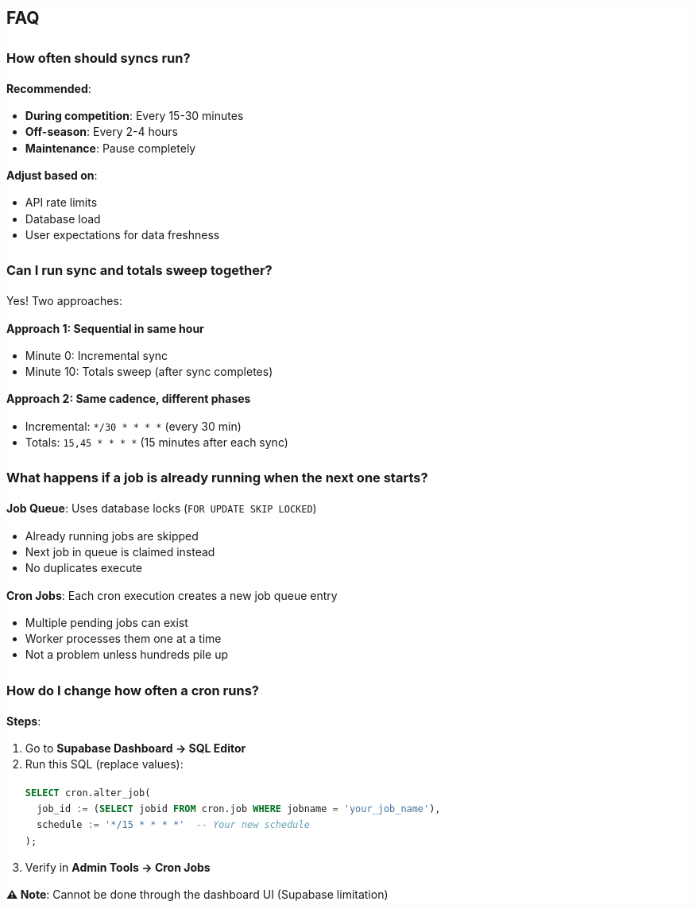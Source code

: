 
## FAQ

### How often should syncs run?

**Recommended**:
- **During competition**: Every 15-30 minutes
- **Off-season**: Every 2-4 hours
- **Maintenance**: Pause completely

**Adjust based on**:
- API rate limits
- Database load
- User expectations for data freshness

### Can I run sync and totals sweep together?

Yes! Two approaches:

**Approach 1: Sequential in same hour**
- Minute 0: Incremental sync
- Minute 10: Totals sweep (after sync completes)

**Approach 2: Same cadence, different phases**
- Incremental: `*/30 * * * *` (every 30 min)
- Totals: `15,45 * * * *` (15 minutes after each sync)

### What happens if a job is already running when the next one starts?

**Job Queue**: Uses database locks (`FOR UPDATE SKIP LOCKED`)
- Already running jobs are skipped
- Next job in queue is claimed instead
- No duplicates execute

**Cron Jobs**: Each cron execution creates a new job queue entry
- Multiple pending jobs can exist
- Worker processes them one at a time
- Not a problem unless hundreds pile up

### How do I change how often a cron runs?

**Steps**:
1. Go to **Supabase Dashboard → SQL Editor**
2. Run this SQL (replace values):
   ```sql
   SELECT cron.alter_job(
     job_id := (SELECT jobid FROM cron.job WHERE jobname = 'your_job_name'),
     schedule := '*/15 * * * *'  -- Your new schedule
   );
   ```
3. Verify in **Admin Tools → Cron Jobs**

**⚠️ Note**: Cannot be done through the dashboard UI (Supabase limitation)
